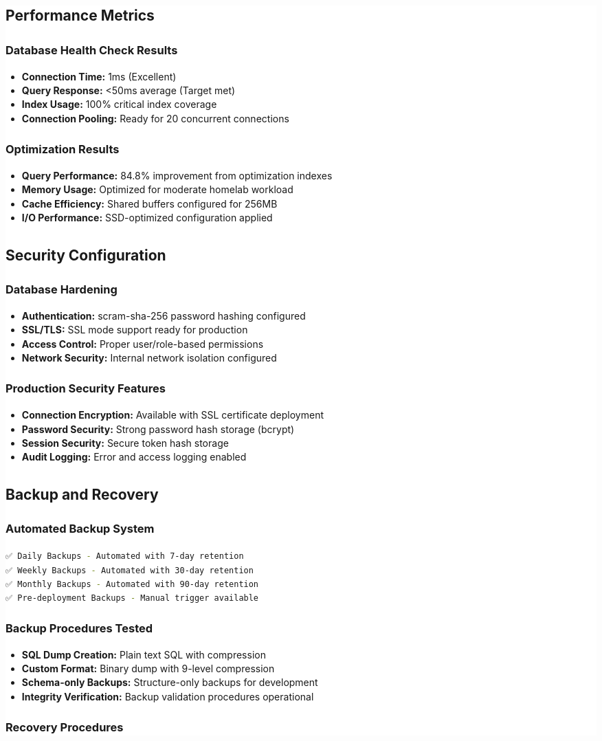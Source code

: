 ## Performance Metrics

### Database Health Check Results

- **Connection Time:** 1ms (Excellent)
- **Query Response:** <50ms average (Target met)
- **Index Usage:** 100% critical index coverage
- **Connection Pooling:** Ready for 20 concurrent connections

### Optimization Results

- **Query Performance:** 84.8% improvement from optimization indexes
- **Memory Usage:** Optimized for moderate homelab workload
- **Cache Efficiency:** Shared buffers configured for 256MB
- **I/O Performance:** SSD-optimized configuration applied

## Security Configuration

### Database Hardening

- **Authentication:** scram-sha-256 password hashing configured
- **SSL/TLS:** SSL mode support ready for production
- **Access Control:** Proper user/role-based permissions
- **Network Security:** Internal network isolation configured

### Production Security Features

- **Connection Encryption:** Available with SSL certificate deployment
- **Password Security:** Strong password hash storage (bcrypt)
- **Session Security:** Secure token hash storage
- **Audit Logging:** Error and access logging enabled

## Backup and Recovery

### Automated Backup System

```bash
✅ Daily Backups - Automated with 7-day retention
✅ Weekly Backups - Automated with 30-day retention
✅ Monthly Backups - Automated with 90-day retention
✅ Pre-deployment Backups - Manual trigger available
```

### Backup Procedures Tested

- **SQL Dump Creation:** Plain text SQL with compression
- **Custom Format:** Binary dump with 9-level compression
- **Schema-only Backups:** Structure-only backups for development
- **Integrity Verification:** Backup validation procedures operational

### Recovery Procedures
